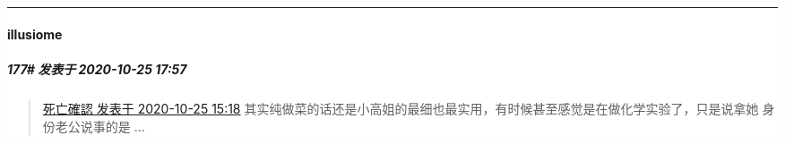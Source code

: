 
-----

####  illusiome  
##### 177#       发表于 2020-10-25 17:57


<blockquote><a href="httphttps://bbs.saraba1st.com/2b/forum.php?mod=redirect&amp;goto=findpost&amp;pid=49164271&amp;ptid=1966868" target="_blank">死亡確認 发表于 2020-10-25 15:18</a>
其实纯做菜的话还是小高姐的最细也最实用，有时候甚至感觉是在做化学实验了，只是说拿她
身份老公说事的是 ...</blockquote>
